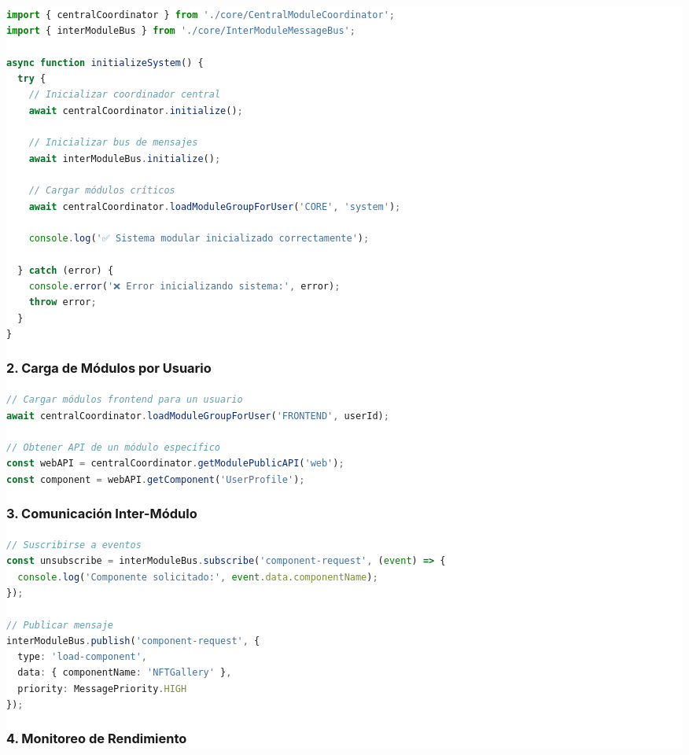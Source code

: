 ```typescript
import { centralCoordinator } from './core/CentralModuleCoordinator';
import { interModuleBus } from './core/InterModuleMessageBus';

async function initializeSystem() {
  try {
    // Inicializar coordinador central
    await centralCoordinator.initialize();
    
    // Inicializar bus de mensajes
    await interModuleBus.initialize();
    
    // Cargar módulos críticos
    await centralCoordinator.loadModuleGroupForUser('CORE', 'system');
    
    console.log('✅ Sistema modular inicializado correctamente');
    
  } catch (error) {
    console.error('❌ Error inicializando sistema:', error);
    throw error;
  }
}
```

### 2. Carga de Módulos por Usuario

```typescript
// Cargar módulos frontend para un usuario
await centralCoordinator.loadModuleGroupForUser('FRONTEND', userId);

// Obtener API de un módulo específico
const webAPI = centralCoordinator.getModulePublicAPI('web');
const component = webAPI.getComponent('UserProfile');
```

### 3. Comunicación Inter-Módulo

```typescript
// Suscribirse a eventos
const unsubscribe = interModuleBus.subscribe('component-request', (event) => {
  console.log('Componente solicitado:', event.data.componentName);
});

// Publicar mensaje
interModuleBus.publish('component-request', {
  type: 'load-component',
  data: { componentName: 'NFTGallery' },
  priority: MessagePriority.HIGH
});
```

### 4. Monitoreo de Rendimiento
